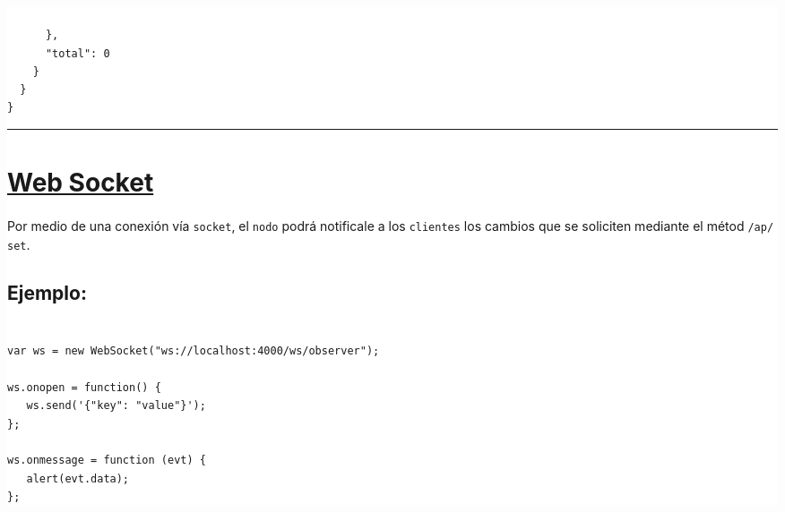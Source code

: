 ```
        
      },
      "total": 0
    }
  }
}
```
---

# [Web Socket](id:web_socket)

Por medio de una conexión vía `socket`, el `nodo` podrá notificale a los `clientes` los cambios que se soliciten mediante el métod `/ap/set`.

## Ejemplo:

```

var ws = new WebSocket("ws://localhost:4000/ws/observer");

ws.onopen = function() {
   ws.send('{"key": "value"}');
};

ws.onmessage = function (evt) {
   alert(evt.data);
};

```